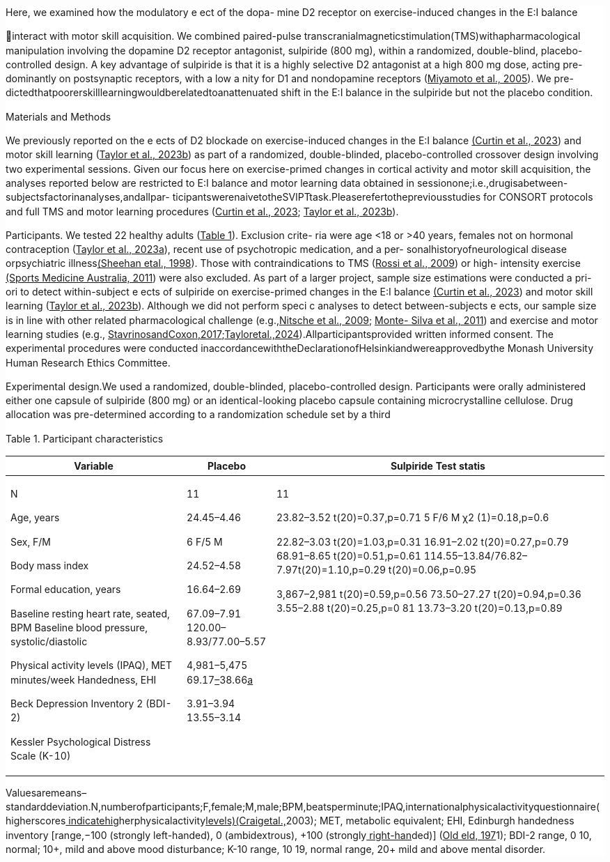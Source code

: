 Here, we examined how the modulatory e  ect of the dopa- mine D2 receptor on exercise-induced changes in the E:I balance

interact with motor skill acquisition. We combined paired-pulse transcranialmagneticstimulation(TMS)withapharmacological manipulation involving the dopamine D2 receptor antagonist, sulpiride (800 mg), within a randomized, double-blind, placebo- controlled design. A key advantage of sulpiride is that it is a highly selective D2 antagonist at a high 800 mg dose, acting pre- dominantly on postsynaptic receptors, with a low a  nity for D1 and nondopamine receptors ([Miyamoto et al., 2005](#_page7_x300.00_y133.99)). We pre- dictedthatpoorerskilllearningwouldberelatedtoanattenuated shift in the E:I balance in the sulpiride but not the placebo condition.

Materials and Methods

We previously reported on the e  ects of D2 blockade on exercise-induced changes in the E:I balance [(Curtin et al., 2023](#_page6_x300.00_y712.99)) and motor skill learning ([Taylor et al., 2023b](#_page8_x43.00_y247.99)) as part of a randomized, double-blinded, placebo-controlled crossover design involving two experimental sessions. Given our focus here on exercise-primed changes in cortical activity and motor skill acquisition, the analyses reported below are restricted to E:I balance and motor learning data obtained in sessionone;i.e.,drugisabetween-subjectsfactorinanalyses,andallpar- ticipantswerenaivetotheSVIPTtask.Pleaserefertothepreviousstudies for CONSORT protocols and full TMS and motor learning procedures ([Curtin et al., 2023](#_page6_x300.00_y712.99); [Taylor et al., 2023b](#_page8_x43.00_y247.99)).

Participants. We tested 22 healthy adults ([Table 1](#_page1_x34.00_y584.99)). Exclusion crite- ria were age <18 or >40 years, females not on hormonal contraception ([Taylor et al., 2023a](#_page8_x43.00_y266.99)), recent use of psychotropic medication, and a per- sonalhistoryofneurological disease orpsychiatric illness[(Sheehan etal., 1998](#_page7_x300.00_y712.99)). Those with contraindications to TMS ([Rossi et al., 2009](#_page7_x300.00_y579.99)) or high- intensity exercise [(Sports Medicine Australia, 2011](#_page8_x43.00_y114.99)) were also excluded. As part of a larger project, sample size estimations were conducted a pri- ori to detect within-subject e  ects of sulpiride on exercise-primed changes in the E:I balance [(Curtin et al., 2023](#_page6_x300.00_y712.99)) and motor skill learning ([Taylor et al., 2023b](#_page8_x43.00_y247.99)). Although we did not perform speci  c analyses to detect between-subjects e  ects, our sample size is in line with other related pharmacological challenge (e.g.,[Nitsche et al., 2009](#_page7_x300.00_y266.99); [Monte- Silva et al., 2011](#_page7_x300.00_y190.99)) and exercise and motor learning studies (e.g., [StavrinosandCoxon,2017](#_page8_x43.00_y162.99);[Tayloretal.,2024](#_page8_x43.00_y219.99)).Allparticipantsprovided written informed consent. The experimental procedures were conducted inaccordancewiththeDeclarationofHelsinkiandwereapprovedbythe Monash University Human Research Ethics Committee.

Experimental design.We used a randomized, double-blinded, placebo-controlled design. Participants were orally administered either one capsule of sulpiride (800 mg) or an identical-looking placebo capsule containing microcrystalline cellulose. Drug allocation was pre-determined according to a randomization schedule set by a third


Table 1. Participant characteristics



|<a name="_page1_x34.00_y584.99"></a>Variable|Placebo|Sulpiride Test statis|
| - | - | - |
|<p>N</p><p>Age, years</p><p>Sex, F/M</p><p>Body mass index</p><p>Formal education, years</p><p>Baseline resting heart rate, seated, BPM Baseline blood pressure, systolic/diastolic</p><p>Physical activity levels (IPAQ), MET minutes/week Handedness, EHI</p><p>Beck Depression Inventory 2 (BDI-2)</p><p>Kessler Psychological Distress Scale (K-10)</p>|<p>11</p><p>24\.45–4.46</p><p>6 F/5 M</p><p>24\.52–4.58</p><p>16\.64–2.69</p><p>67\.09–7.91 120.00–8.93/77.00–5.57</p><p>4,981–5,475 69.17[–](#_page1_x43.00_y750.99)38.66[a](#_page1_x43.00_y750.99)</p><p>3\.91–3.94 13.55–3.14</p>|<p>11</p><p>23\.82–3.52 t(20)=0.37,p=0.71 5 F/6 M χ2 (1)=0.18,p=0.6</p><p>22\.82–3.03 t(20)=1.03,p=0.31 16.91–2.02 t(20)=0.27,p=0.79 68.91–8.65 t(20)=0.51,p=0.61 114.55–13.84/76.82–7.97t(20)=1.10,p=0.29 t(20)=0.06,p=0.95</p><p>3,867–2,981 t(20)=0.59,p=0.56 73.50–27.27 t(20)=0.94,p=0.36 3.55–2.88 t(20)=0.25,p=0 81 13.73–3.20 t(20)=0.13,p=0.89</p>|

Valuesaremeans–standarddeviation.N,numberofparticipants;F,female;M,male;BPM,beatsperminute;IPAQ,internationalphysicalactivityquestionnaire(higherscores[ indicatehi](#_page6_x300.00_y693.99)gherphysicalactivity[levels)(Craigetal.,](#_page6_x300.00_y693.99)2003); MET, metabolic equivalent; EHI, Edinburgh handedness inventory [range,−100 (strongly left-handed), 0 (ambidextrous), +100 (strongly[ right-han](#_page7_x300.00_y295.99)ded)] ([Old eld, 197](#_page7_x300.00_y295.99)1); BDI-2 range, 0  10, normal; 10+, mild and above mood disturbance; K-10 range, 10  19, normal range, 20+ mild and above mental disorder.
